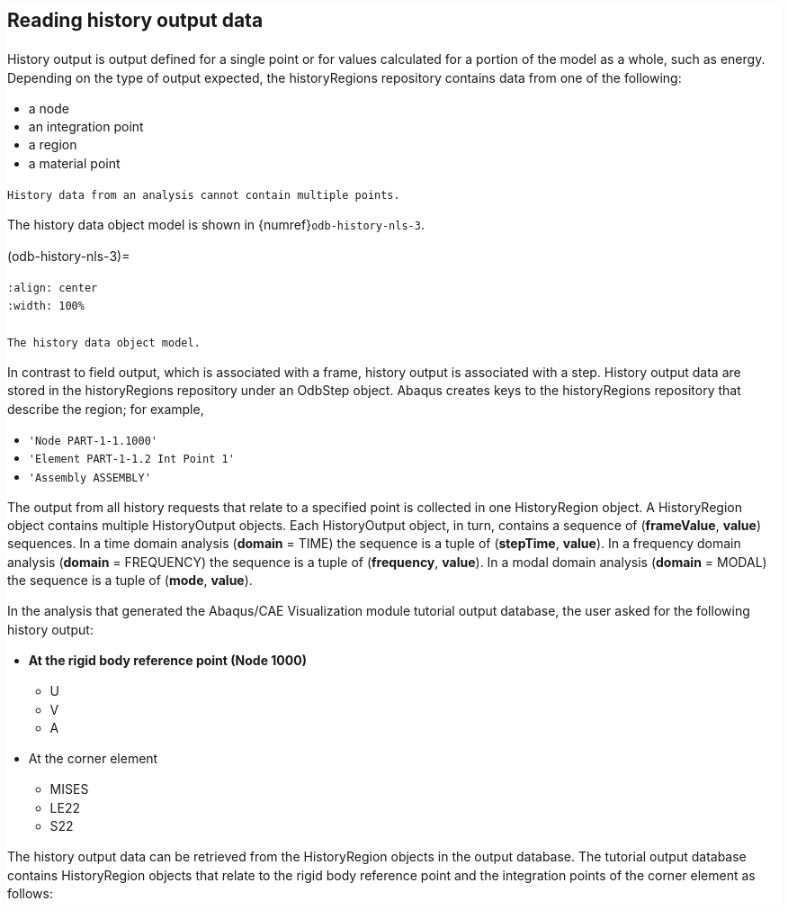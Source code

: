 ## Reading history output data

History output is output defined for a single point or for values calculated for a portion of the model as a whole, such as energy. Depending on the type of output expected, the historyRegions repository contains data from one of the following:

- a node
- an integration point
- a region
- a material point

```{note}
History data from an analysis cannot contain multiple points.
```

The history data object model is shown in {numref}`odb-history-nls-3`.

(odb-history-nls-3)=

```{figure} /images/odb-history-nls.png
:align: center
:width: 100%

The history data object model.
```

In contrast to field output, which is associated with a frame, history output is associated with a step. History output data are stored in the historyRegions repository under an OdbStep object. Abaqus creates keys to the historyRegions repository that describe the region; for example,

- `'Node PART-1-1.1000'`
- `'Element PART-1-1.2 Int Point 1'`
- `'Assembly ASSEMBLY'`

The output from all history requests that relate to a specified point is collected in one HistoryRegion object. A HistoryRegion object contains multiple HistoryOutput objects. Each HistoryOutput object, in turn, contains a sequence of (**frameValue**, **value**) sequences. In a time domain analysis (**domain** = TIME) the sequence is a tuple of (**stepTime**, **value**). In a frequency domain analysis (**domain** = FREQUENCY) the sequence is a tuple of (**frequency**, **value**). In a modal domain analysis (**domain** = MODAL) the sequence is a tuple of (**mode**, **value**).

In the analysis that generated the Abaqus/CAE Visualization module tutorial output database, the user asked for the following history output:

- **At the rigid body reference point (Node 1000)**

  - U
  - V
  - A

- At the corner element

  - MISES
  - LE22
  - S22

The history output data can be retrieved from the HistoryRegion objects in the output database. The tutorial output database contains HistoryRegion objects that relate to the rigid body reference point and the integration points of the corner element as follows:
